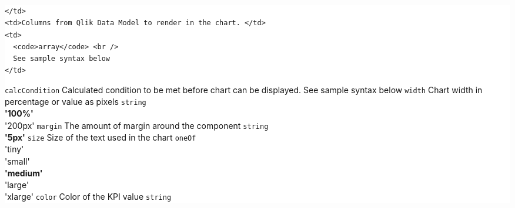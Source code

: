    </td>
    <td>Columns from Qlik Data Model to render in the chart. </td>
    <td>
      <code>array</code> <br />
      See sample syntax below
    </td>
  </tr>
  <tr>
    <td>
      <code>calcCondition</code>
    </td>
    <td>Calculated condition to be met before chart can be displayed.</td>
    <td>See sample syntax below</td>
  </tr>
  <tr>
    <td>
      <code>width</code>
    </td>
    <td>Chart width in percentage or value as pixels</td>
    <td>
      <code>string</code>
      <br />
      <b>'100%'</b>
      <br />
      '200px'
    </td>
  </tr>
  <tr>
    <td>
      <code>margin</code>
    </td>
    <td>The amount of margin around the component</td>
    <td>
      <code>string</code>
      <br />
      <b>'5px'</b>
    </td>
  </tr>
  <tr>
    <td>
      <code>size</code>
    </td>
    <td>Size of the text used in the chart</td>
    <td>
      <code>oneOf</code>
      <br />
      'tiny'
      <br />
      'small'
      <br />
      <b>'medium'</b>
      <br />
      'large'
      <br />
      'xlarge'
    </td>
  </tr>
  <tr>
    <td>
      <code>color</code>
    </td>
    <td>Color of the KPI value</td>
    <td>
      <code>string</code>